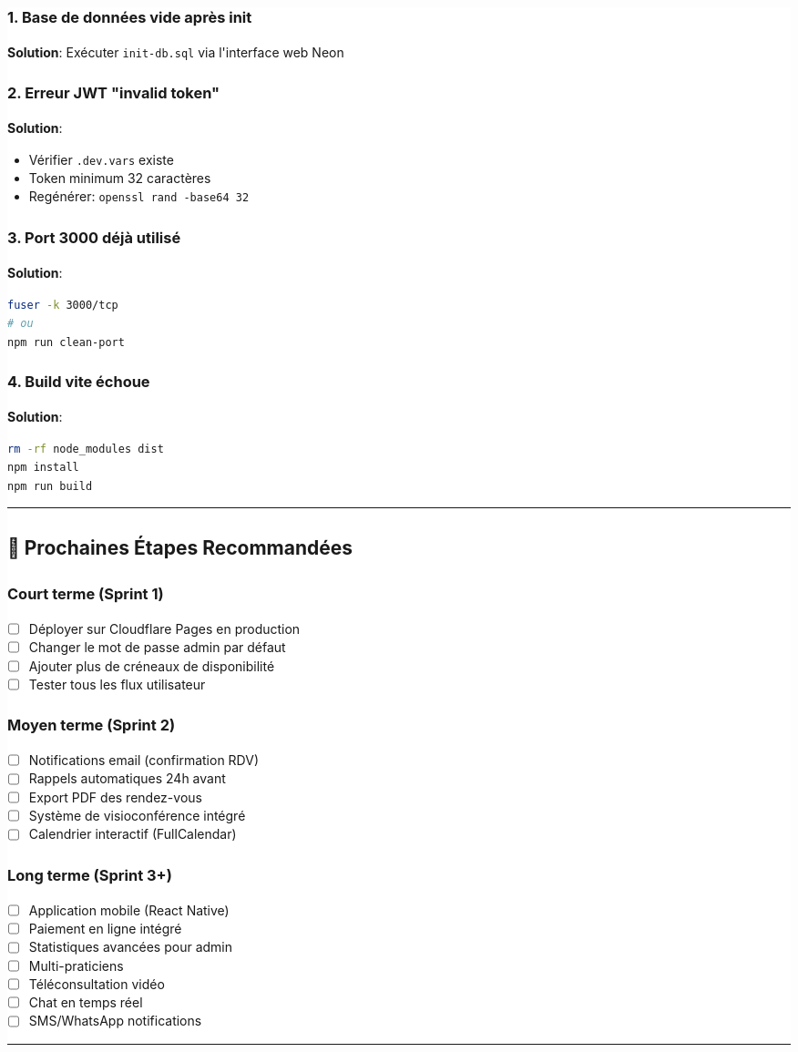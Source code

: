 ### 1. Base de données vide après init
**Solution**: Exécuter `init-db.sql` via l'interface web Neon

### 2. Erreur JWT "invalid token"
**Solution**: 
- Vérifier `.dev.vars` existe
- Token minimum 32 caractères
- Regénérer: `openssl rand -base64 32`

### 3. Port 3000 déjà utilisé
**Solution**:
```bash
fuser -k 3000/tcp
# ou
npm run clean-port
```

### 4. Build vite échoue
**Solution**:
```bash
rm -rf node_modules dist
npm install
npm run build
```

---

## 🎯 Prochaines Étapes Recommandées

### Court terme (Sprint 1)
- [ ] Déployer sur Cloudflare Pages en production
- [ ] Changer le mot de passe admin par défaut
- [ ] Ajouter plus de créneaux de disponibilité
- [ ] Tester tous les flux utilisateur

### Moyen terme (Sprint 2)
- [ ] Notifications email (confirmation RDV)
- [ ] Rappels automatiques 24h avant
- [ ] Export PDF des rendez-vous
- [ ] Système de visioconférence intégré
- [ ] Calendrier interactif (FullCalendar)

### Long terme (Sprint 3+)
- [ ] Application mobile (React Native)
- [ ] Paiement en ligne intégré
- [ ] Statistiques avancées pour admin
- [ ] Multi-praticiens
- [ ] Téléconsultation vidéo
- [ ] Chat en temps réel
- [ ] SMS/WhatsApp notifications

---